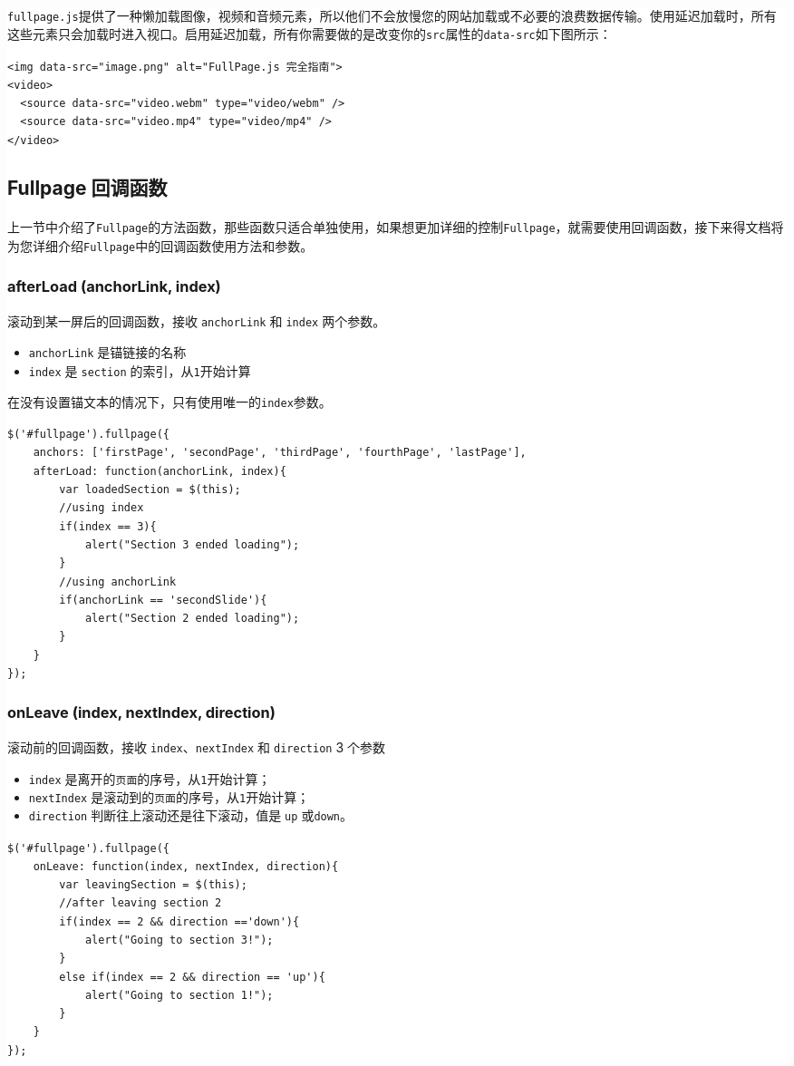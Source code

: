 `fullpage.js`提供了一种懒加载图像，视频和音频元素，所以他们不会放慢您的网站加载或不必要的浪费数据传输。使用延迟加载时，所有这些元素只会加载时进入视口。启用延迟加载，所有你需要做的是改变你的`src`属性的`data-src`如下图所示：

```
<img data-src="image.png" alt="FullPage.js 完全指南">
<video>
  <source data-src="video.webm" type="video/webm" />
  <source data-src="video.mp4" type="video/mp4" />
</video>
```

## Fullpage 回调函数

上一节中介绍了`Fullpage`的方法函数，那些函数只适合单独使用，如果想更加详细的控制`Fullpage`，就需要使用回调函数，接下来得文档将为您详细介绍`Fullpage`中的回调函数使用方法和参数。

### afterLoad (anchorLink, index)

滚动到某一屏后的回调函数，接收 `anchorLink` 和 `index` 两个参数。

- `anchorLink` 是锚链接的名称
- `index` 是 `section` 的索引，从`1`开始计算

在没有设置锚文本的情况下，只有使用唯一的`index`参数。

```
$('#fullpage').fullpage({
    anchors: ['firstPage', 'secondPage', 'thirdPage', 'fourthPage', 'lastPage'],
    afterLoad: function(anchorLink, index){
        var loadedSection = $(this);
        //using index
        if(index == 3){
            alert("Section 3 ended loading");
        }
        //using anchorLink
        if(anchorLink == 'secondSlide'){
            alert("Section 2 ended loading");
        }
    }
});
```

### onLeave (index, nextIndex, direction)

滚动前的回调函数，接收 `index`、`nextIndex` 和 `direction` 3 个参数

- `index` 是离开的`页面`的序号，从`1`开始计算；
- `nextIndex` 是滚动到的`页面`的序号，从`1`开始计算；
- `direction` 判断往上滚动还是往下滚动，值是 `up` 或`down`。

```
$('#fullpage').fullpage({
    onLeave: function(index, nextIndex, direction){
        var leavingSection = $(this);
        //after leaving section 2
        if(index == 2 && direction =='down'){
            alert("Going to section 3!");
        }
        else if(index == 2 && direction == 'up'){
            alert("Going to section 1!");
        }
    }
});
```
